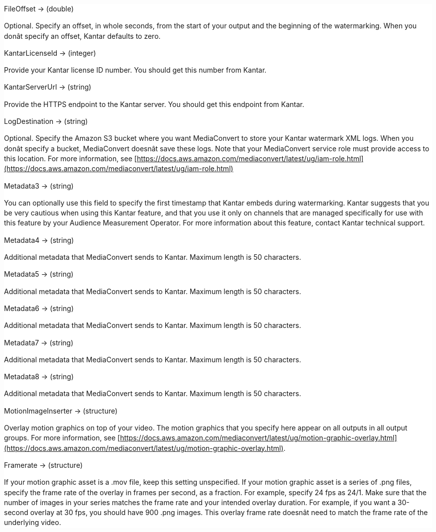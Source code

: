 FileOffset -> (double)

Optional. Specify an offset, in whole seconds, from the start of your output and the beginning of the watermarking. When you donât specify an offset, Kantar defaults to zero.

KantarLicenseId -> (integer)

Provide your Kantar license ID number. You should get this number from Kantar.

KantarServerUrl -> (string)

Provide the HTTPS endpoint to the Kantar server. You should get this endpoint from Kantar.

LogDestination -> (string)

Optional. Specify the Amazon S3 bucket where you want MediaConvert to store your Kantar watermark XML logs. When you donât specify a bucket, MediaConvert doesnât save these logs. Note that your MediaConvert service role must provide access to this location. For more information, see [https://docs.aws.amazon.com/mediaconvert/latest/ug/iam-role.html](https://docs.aws.amazon.com/mediaconvert/latest/ug/iam-role.html)

Metadata3 -> (string)

You can optionally use this field to specify the first timestamp that Kantar embeds during watermarking. Kantar suggests that you be very cautious when using this Kantar feature, and that you use it only on channels that are managed specifically for use with this feature by your Audience Measurement Operator. For more information about this feature, contact Kantar technical support.

Metadata4 -> (string)

Additional metadata that MediaConvert sends to Kantar. Maximum length is 50 characters.

Metadata5 -> (string)

Additional metadata that MediaConvert sends to Kantar. Maximum length is 50 characters.

Metadata6 -> (string)

Additional metadata that MediaConvert sends to Kantar. Maximum length is 50 characters.

Metadata7 -> (string)

Additional metadata that MediaConvert sends to Kantar. Maximum length is 50 characters.

Metadata8 -> (string)

Additional metadata that MediaConvert sends to Kantar. Maximum length is 50 characters.

MotionImageInserter -> (structure)

Overlay motion graphics on top of your video. The motion graphics that you specify here appear on all outputs in all output groups. For more information, see [https://docs.aws.amazon.com/mediaconvert/latest/ug/motion-graphic-overlay.html](https://docs.aws.amazon.com/mediaconvert/latest/ug/motion-graphic-overlay.html).

Framerate -> (structure)

If your motion graphic asset is a .mov file, keep this setting unspecified. If your motion graphic asset is a series of .png files, specify the frame rate of the overlay in frames per second, as a fraction. For example, specify 24 fps as 24/1. Make sure that the number of images in your series matches the frame rate and your intended overlay duration. For example, if you want a 30-second overlay at 30 fps, you should have 900 .png images. This overlay frame rate doesnât need to match the frame rate of the underlying video.
